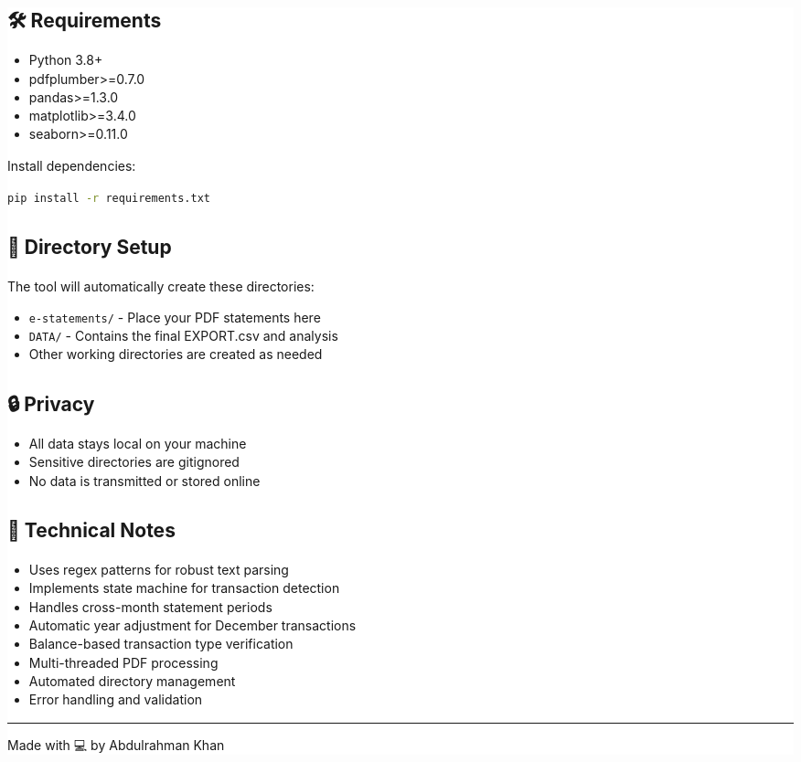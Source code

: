 ## 🛠️ Requirements

- Python 3.8+
- pdfplumber>=0.7.0
- pandas>=1.3.0
- matplotlib>=3.4.0
- seaborn>=0.11.0

Install dependencies:
```bash
pip install -r requirements.txt
```

## 📁 Directory Setup

The tool will automatically create these directories:
- `e-statements/` - Place your PDF statements here
- `DATA/` - Contains the final EXPORT.csv and analysis
- Other working directories are created as needed

## 🔒 Privacy

- All data stays local on your machine
- Sensitive directories are gitignored
- No data is transmitted or stored online

## 📝 Technical Notes

- Uses regex patterns for robust text parsing
- Implements state machine for transaction detection
- Handles cross-month statement periods
- Automatic year adjustment for December transactions
- Balance-based transaction type verification
- Multi-threaded PDF processing
- Automated directory management
- Error handling and validation

---
Made with 💻 by Abdulrahman Khan
